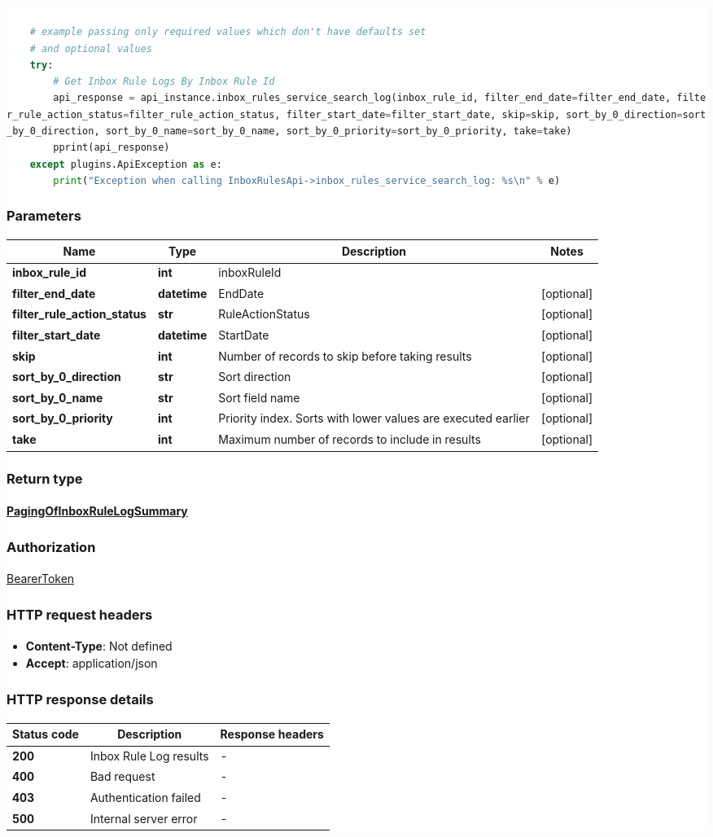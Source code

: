 ```python

    # example passing only required values which don't have defaults set
    # and optional values
    try:
        # Get Inbox Rule Logs By Inbox Rule Id
        api_response = api_instance.inbox_rules_service_search_log(inbox_rule_id, filter_end_date=filter_end_date, filter_rule_action_status=filter_rule_action_status, filter_start_date=filter_start_date, skip=skip, sort_by_0_direction=sort_by_0_direction, sort_by_0_name=sort_by_0_name, sort_by_0_priority=sort_by_0_priority, take=take)
        pprint(api_response)
    except plugins.ApiException as e:
        print("Exception when calling InboxRulesApi->inbox_rules_service_search_log: %s\n" % e)
```


### Parameters

Name | Type | Description  | Notes
------------- | ------------- | ------------- | -------------
 **inbox_rule_id** | **int**| inboxRuleId |
 **filter_end_date** | **datetime**| EndDate | [optional]
 **filter_rule_action_status** | **str**| RuleActionStatus | [optional]
 **filter_start_date** | **datetime**| StartDate | [optional]
 **skip** | **int**| Number of records to skip before taking results | [optional]
 **sort_by_0_direction** | **str**| Sort direction | [optional]
 **sort_by_0_name** | **str**| Sort field name | [optional]
 **sort_by_0_priority** | **int**| Priority index. Sorts with lower values are executed earlier | [optional]
 **take** | **int**| Maximum number of records to include in results | [optional]

### Return type

[**PagingOfInboxRuleLogSummary**](PagingOfInboxRuleLogSummary.md)

### Authorization

[BearerToken](../README.md#BearerToken)

### HTTP request headers

 - **Content-Type**: Not defined
 - **Accept**: application/json


### HTTP response details

| Status code | Description | Response headers |
|-------------|-------------|------------------|
**200** | Inbox Rule Log results |  -  |
**400** | Bad request |  -  |
**403** | Authentication failed |  -  |
**500** | Internal server error |  -  |
